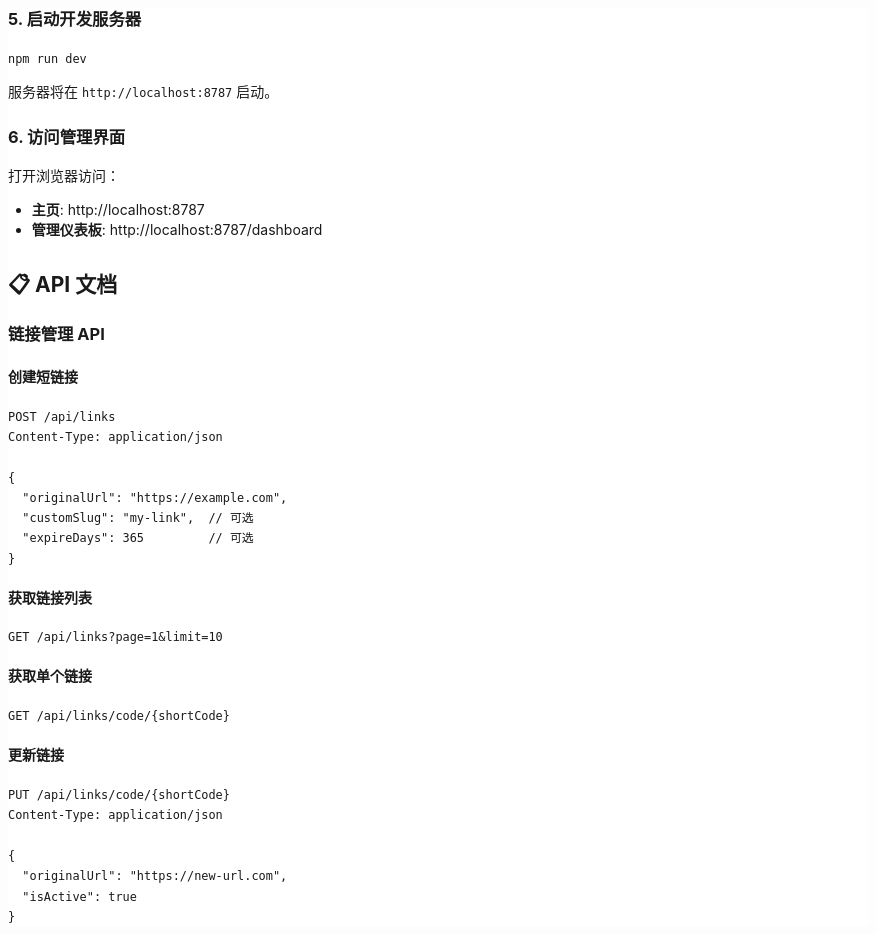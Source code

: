 ### 5. 启动开发服务器

```bash
npm run dev
```

服务器将在 `http://localhost:8787` 启动。

### 6. 访问管理界面

打开浏览器访问：

- **主页**: http://localhost:8787
- **管理仪表板**: http://localhost:8787/dashboard

## 📋 API 文档

### 链接管理 API

#### 创建短链接

```http
POST /api/links
Content-Type: application/json

{
  "originalUrl": "https://example.com",
  "customSlug": "my-link",  // 可选
  "expireDays": 365         // 可选
}
```

#### 获取链接列表

```http
GET /api/links?page=1&limit=10
```

#### 获取单个链接

```http
GET /api/links/code/{shortCode}
```

#### 更新链接

```http
PUT /api/links/code/{shortCode}
Content-Type: application/json

{
  "originalUrl": "https://new-url.com",
  "isActive": true
}
```
